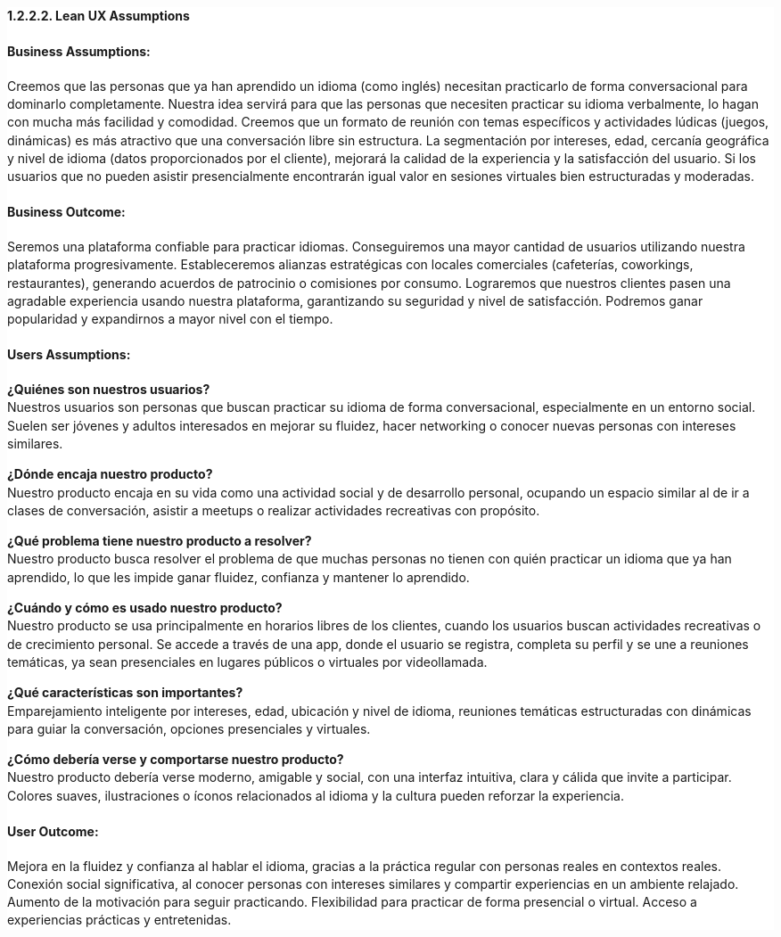 #### 1.2.2.2. Lean UX Assumptions

#### Business Assumptions:
Creemos que las personas que ya han aprendido un idioma (como inglés) necesitan practicarlo de forma conversacional para dominarlo completamente.
Nuestra idea servirá para que las personas que necesiten practicar su idioma verbalmente, lo hagan con mucha más facilidad y comodidad.
Creemos que un formato de reunión con temas específicos y actividades lúdicas (juegos, dinámicas) es más atractivo que una conversación libre sin estructura.
La segmentación por intereses, edad, cercanía geográfica y nivel de idioma (datos proporcionados por el cliente), mejorará la calidad de la experiencia y la satisfacción del usuario.
Si los usuarios que no pueden asistir presencialmente encontrarán igual valor en sesiones virtuales bien estructuradas y moderadas.

#### Business Outcome:
Seremos una plataforma confiable para practicar idiomas.
Conseguiremos una mayor cantidad de usuarios utilizando nuestra plataforma progresivamente.
Estableceremos alianzas estratégicas con locales comerciales (cafeterías, coworkings, restaurantes), generando acuerdos de patrocinio o comisiones por consumo.
Lograremos que nuestros clientes pasen una agradable experiencia usando nuestra plataforma, garantizando su seguridad y nivel de satisfacción.
Podremos ganar popularidad y expandirnos a mayor nivel con el tiempo.

#### Users Assumptions:
**¿Quiénes son nuestros usuarios?** <br>
Nuestros usuarios son personas que buscan practicar su idioma de forma conversacional, especialmente en un entorno social. Suelen ser jóvenes y adultos interesados en mejorar su fluidez, hacer networking o conocer nuevas personas con intereses similares.

**¿Dónde encaja nuestro producto?** <br>
Nuestro producto encaja en su vida como una actividad social y de desarrollo personal, ocupando un espacio similar al de ir a clases de conversación, asistir a meetups o realizar actividades recreativas con propósito.

**¿Qué problema tiene nuestro producto a resolver?** <br>
Nuestro producto busca resolver el problema de que muchas personas no tienen con quién practicar un idioma que ya han aprendido, lo que les impide ganar fluidez, confianza y mantener lo aprendido.

**¿Cuándo y cómo es usado nuestro producto?** <br>
Nuestro producto se usa principalmente en horarios libres de los clientes, cuando los usuarios buscan actividades recreativas o de crecimiento personal. Se accede a través de una app, donde el usuario se registra, completa su perfil y se une a reuniones temáticas, ya sean presenciales en lugares públicos o virtuales por videollamada.

**¿Qué características son importantes?** <br>
Emparejamiento inteligente por intereses, edad, ubicación y nivel de idioma, reuniones temáticas estructuradas con dinámicas para guiar la conversación, opciones presenciales y virtuales.

**¿Cómo debería verse y comportarse nuestro producto?** <br>
Nuestro producto debería verse moderno, amigable y social, con una interfaz intuitiva, clara y cálida que invite a participar. Colores suaves, ilustraciones o íconos relacionados al idioma y la cultura pueden reforzar la experiencia.

#### User Outcome:
Mejora en la fluidez y confianza al hablar el idioma, gracias a la práctica regular con personas reales en contextos reales.
Conexión social significativa, al conocer personas con intereses similares y compartir experiencias en un ambiente relajado.
Aumento de la motivación para seguir practicando.
Flexibilidad para practicar de forma presencial o virtual.
Acceso a experiencias prácticas y entretenidas.

